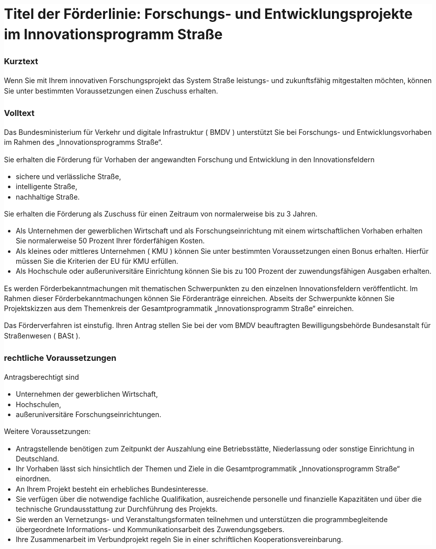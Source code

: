 #  Titel der Förderlinie: Forschungs- und Entwicklungsprojekte im Innovationsprogramm Straße 

###  Kurztext 

Wenn Sie mit Ihrem innovativen Forschungsprojekt das System Straße leistungs- und zukunftsfähig mitgestalten möchten, können Sie unter bestimmten Voraussetzungen einen Zuschuss erhalten. 

###  Volltext 

Das Bundesministerium für Verkehr und digitale Infrastruktur (  BMDV  ) unterstützt Sie bei Forschungs- und Entwicklungsvorhaben im Rahmen des „Innovationsprogramms Straße“. 

Sie erhalten die Förderung für Vorhaben der angewandten Forschung und Entwicklung in den Innovationsfeldern 

  * sichere und verlässliche Straße, 
  * intelligente Straße, 
  * nachhaltige Straße. 



Sie erhalten die Förderung als Zuschuss für einen Zeitraum von normalerweise bis zu 3 Jahren. 

  * Als Unternehmen der gewerblichen Wirtschaft und als Forschungseinrichtung mit einem wirtschaftlichen Vorhaben erhalten Sie normalerweise 50 Prozent Ihrer förderfähigen Kosten. 
  * Als kleines oder mittleres Unternehmen (  KMU  ) können Sie unter bestimmten Voraussetzungen einen Bonus erhalten. Hierfür müssen Sie die Kriterien der  EU  für  KMU  erfüllen. 
  * Als Hochschule oder außeruniversitäre Einrichtung können Sie bis zu 100 Prozent der zuwendungsfähigen Ausgaben erhalten. 



Es werden Förderbekanntmachungen mit thematischen Schwerpunkten zu den einzelnen Innovationsfeldern veröffentlicht. Im Rahmen dieser Förderbekanntmachungen können Sie Förderanträge einreichen. Abseits der Schwerpunkte können Sie Projektskizzen aus dem Themenkreis der Gesamtprogrammatik „Innovationsprogramm Straße“ einreichen. 

Das Förderverfahren ist einstufig. Ihren Antrag stellen Sie bei der vom  BMDV  beauftragten Bewilligungsbehörde Bundesanstalt für Straßenwesen (  BASt  ). 

###  rechtliche Voraussetzungen 

Antragsberechtigt sind 

  * Unternehmen der gewerblichen Wirtschaft, 
  * Hochschulen, 
  * außeruniversitäre Forschungseinrichtungen. 



Weitere Voraussetzungen: 

  * Antragstellende benötigen zum Zeitpunkt der Auszahlung eine Betriebsstätte, Niederlassung oder sonstige Einrichtung in Deutschland. 
  * Ihr Vorhaben lässt sich hinsichtlich der Themen und Ziele in die Gesamtprogrammatik „Innovationsprogramm Straße“ einordnen. 
  * An Ihrem Projekt besteht ein erhebliches Bundesinteresse. 
  * Sie verfügen über die notwendige fachliche Qualifikation, ausreichende personelle und finanzielle Kapazitäten und über die technische Grundausstattung zur Durchführung des Projekts. 
  * Sie werden an Vernetzungs- und Veranstaltungsformaten teilnehmen und unterstützen die programmbegleitende übergeordnete Informations- und Kommunikationsarbeit des Zuwendungsgebers. 
  * Ihre Zusammenarbeit im Verbundprojekt regeln Sie in einer schriftlichen Kooperationsvereinbarung. 
